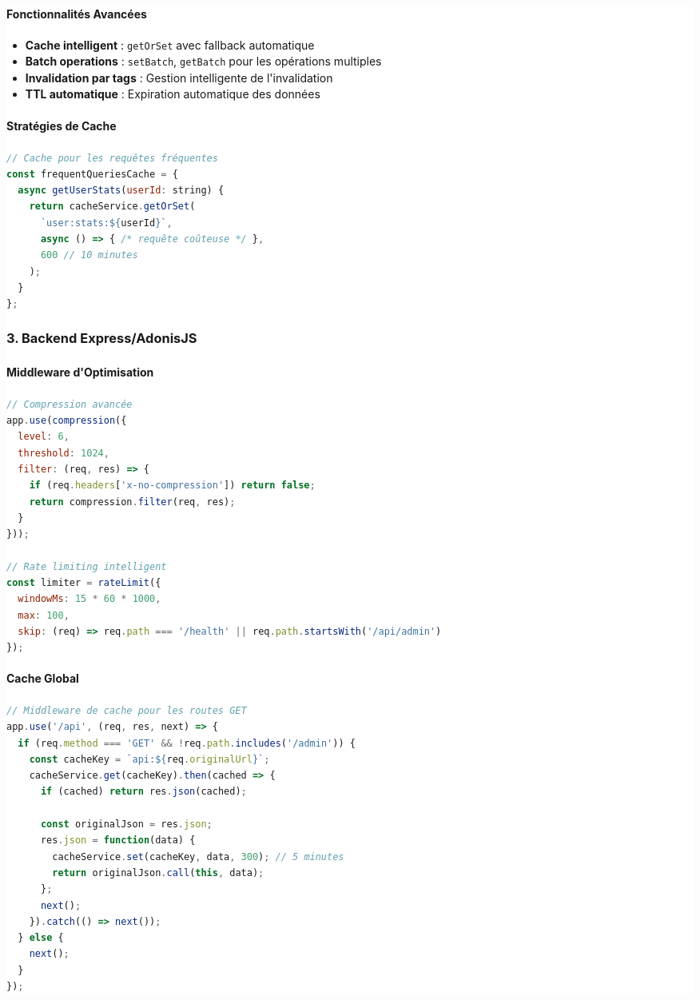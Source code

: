 #### Fonctionnalités Avancées
- **Cache intelligent** : `getOrSet` avec fallback automatique
- **Batch operations** : `setBatch`, `getBatch` pour les opérations multiples
- **Invalidation par tags** : Gestion intelligente de l'invalidation
- **TTL automatique** : Expiration automatique des données

#### Stratégies de Cache
```javascript
// Cache pour les requêtes fréquentes
const frequentQueriesCache = {
  async getUserStats(userId: string) {
    return cacheService.getOrSet(
      `user:stats:${userId}`,
      async () => { /* requête coûteuse */ },
      600 // 10 minutes
    );
  }
};
```

### 3. Backend Express/AdonisJS

#### Middleware d'Optimisation
```javascript
// Compression avancée
app.use(compression({
  level: 6,
  threshold: 1024,
  filter: (req, res) => {
    if (req.headers['x-no-compression']) return false;
    return compression.filter(req, res);
  }
}));

// Rate limiting intelligent
const limiter = rateLimit({
  windowMs: 15 * 60 * 1000,
  max: 100,
  skip: (req) => req.path === '/health' || req.path.startsWith('/api/admin')
});
```

#### Cache Global
```javascript
// Middleware de cache pour les routes GET
app.use('/api', (req, res, next) => {
  if (req.method === 'GET' && !req.path.includes('/admin')) {
    const cacheKey = `api:${req.originalUrl}`;
    cacheService.get(cacheKey).then(cached => {
      if (cached) return res.json(cached);
      
      const originalJson = res.json;
      res.json = function(data) {
        cacheService.set(cacheKey, data, 300); // 5 minutes
        return originalJson.call(this, data);
      };
      next();
    }).catch(() => next());
  } else {
    next();
  }
});
```
